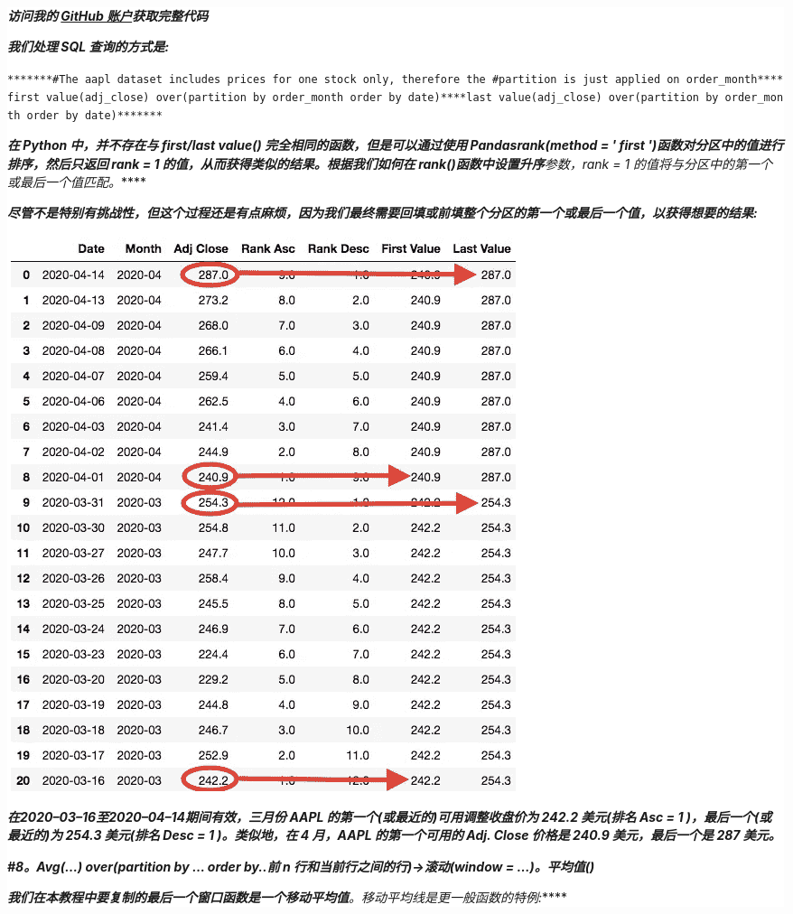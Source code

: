 *****访问我的 [GitHub 账户](https://github.com/anbento0490/code_tutorials/blob/master/8%20Python%20Window%20Functions/Python%20-%20Window%20Functions%20.ipynb)获取完整代码*****

*****我们处理 SQL 查询的方式是:*****

```
*******#The aapl dataset includes prices for one stock only, therefore the #partition is just applied on order_month****first value(adj_close) over(partition by order_month order by date)****last value(adj_close) over(partition by order_month order by date)*******
```

*****在 Python 中，并不存在与 **first/last value()** 完全相同的函数，但是可以通过使用 Pandas**rank(method = ' first ')**函数对分区中的值进行排序，然后只返回 rank = 1 的值，从而获得类似的结果。根据我们如何在 rank()函数中设置**升序**参数，rank = 1 的值将与分区中的第一个或最后一个值匹配。*****

*****尽管不是特别有挑战性，但这个过程还是有点麻烦，因为我们最终需要回填或前填整个分区的第一个或最后一个值，以获得想要的结果:*****

*****![](img/1a8112dae143b0ecb1dd4ea0ae10dd0e.png)*****

*****在*2020–03–16*至*2020–04–14*期间有效，三月份 AAPL 的第一个(或最近的)可用调整收盘价为 242.2 美元(*排名 Asc = 1* )，最后一个(或最近的)为 254.3 美元(*排名 Desc = 1* )。类似地，在 4 月，AAPL 的第一个可用的 Adj. Close 价格是 240.9 美元，最后一个是 287 美元。*****

*******#8。Avg(…) over(partition by … order by..前 n 行和当前行之间的行)→滚动(window = …)。平均值()*******

*****我们在本教程中要复制的最后一个窗口函数是一个**移动平均值**。移动平均线是更一般函数的特例:*****
